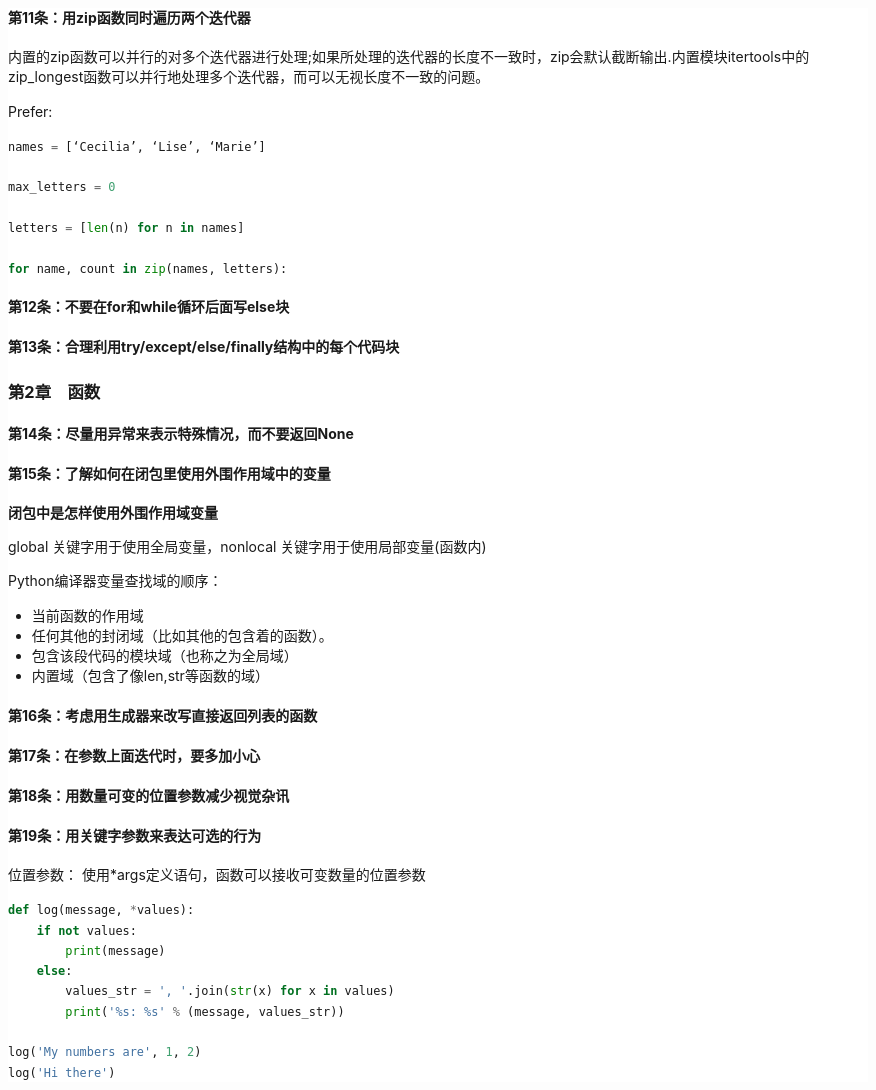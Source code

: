 
#### 第11条：用zip函数同时遍历两个迭代器

内置的zip函数可以并行的对多个迭代器进行处理;如果所处理的迭代器的长度不一致时，zip会默认截断输出.内置模块itertools中的zip_longest函数可以并行地处理多个迭代器，而可以无视长度不一致的问题。

Prefer:

```python
names = [‘Cecilia’, ‘Lise’, ‘Marie’]

max_letters = 0

letters = [len(n) for n in names]

for name, count in zip(names, letters): 

``` 

#### 第12条：不要在for和while循环后面写else块  

#### 第13条：合理利用try/except/else/finally结构中的每个代码块  

### 第2章　函数  

#### 第14条：尽量用异常来表示特殊情况，而不要返回None  

#### 第15条：了解如何在闭包里使用外围作用域中的变量 

**闭包中是怎样使用外围作用域变量**

global 关键字用于使用全局变量，nonlocal 关键字用于使用局部变量(函数内)

Python编译器变量查找域的顺序：   
- 当前函数的作用域    
- 任何其他的封闭域（比如其他的包含着的函数）。   
- 包含该段代码的模块域（也称之为全局域）   
- 内置域（包含了像len,str等函数的域）   
 

#### 第16条：考虑用生成器来改写直接返回列表的函数  

#### 第17条：在参数上面迭代时，要多加小心  

#### 第18条：用数量可变的位置参数减少视觉杂讯  

#### 第19条：用关键字参数来表达可选的行为   

位置参数： 使用*args定义语句，函数可以接收可变数量的位置参数

```python
def log(message, *values):
	if not values:
		print(message)
	else:
		values_str = ', '.join(str(x) for x in values)
		print('%s: %s' % (message, values_str))

log('My numbers are', 1, 2)
log('Hi there')
```    
